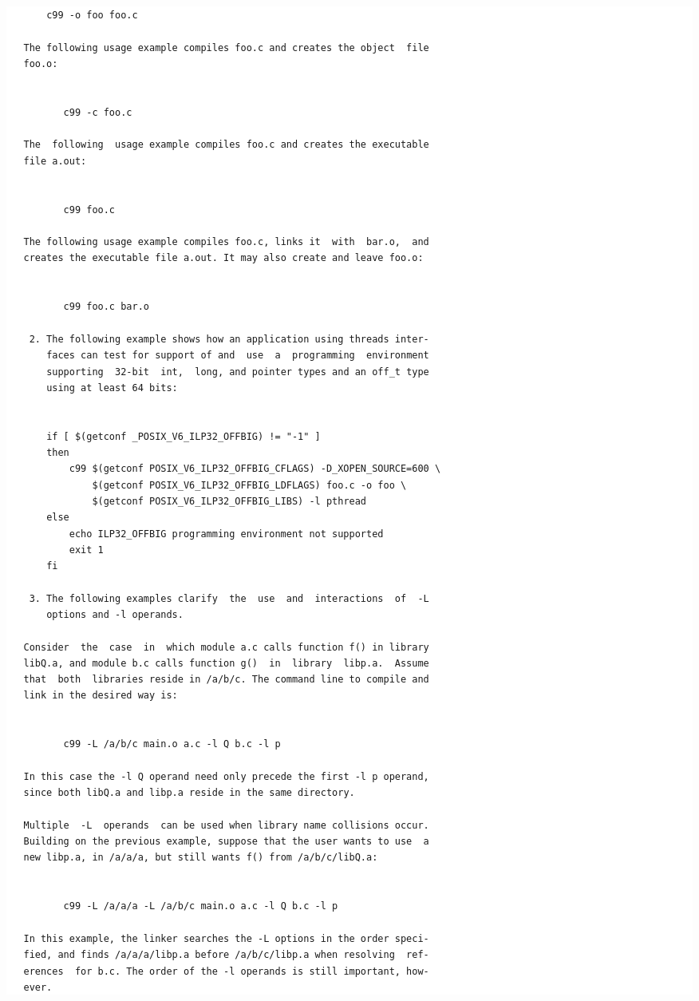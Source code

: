 
           c99 -o foo foo.c

       The following usage example compiles foo.c and creates the object  file
       foo.o:


              c99 -c foo.c

       The  following  usage example compiles foo.c and creates the executable
       file a.out:


              c99 foo.c

       The following usage example compiles foo.c, links it  with  bar.o,  and
       creates the executable file a.out. It may also create and leave foo.o:


              c99 foo.c bar.o

        2. The following example shows how an application using threads inter‐
           faces can test for support of and  use  a  programming  environment
           supporting  32-bit  int,  long, and pointer types and an off_t type
           using at least 64 bits:


           if [ $(getconf _POSIX_V6_ILP32_OFFBIG) != "-1" ]
           then
               c99 $(getconf POSIX_V6_ILP32_OFFBIG_CFLAGS) -D_XOPEN_SOURCE=600 \
                   $(getconf POSIX_V6_ILP32_OFFBIG_LDFLAGS) foo.c -o foo \
                   $(getconf POSIX_V6_ILP32_OFFBIG_LIBS) -l pthread
           else
               echo ILP32_OFFBIG programming environment not supported
               exit 1
           fi

        3. The following examples clarify  the  use  and  interactions  of  -L
           options and -l operands.

       Consider  the  case  in  which module a.c calls function f() in library
       libQ.a, and module b.c calls function g()  in  library  libp.a.  Assume
       that  both  libraries reside in /a/b/c. The command line to compile and
       link in the desired way is:


              c99 -L /a/b/c main.o a.c -l Q b.c -l p

       In this case the -l Q operand need only precede the first -l p operand,
       since both libQ.a and libp.a reside in the same directory.

       Multiple  -L  operands  can be used when library name collisions occur.
       Building on the previous example, suppose that the user wants to use  a
       new libp.a, in /a/a/a, but still wants f() from /a/b/c/libQ.a:


              c99 -L /a/a/a -L /a/b/c main.o a.c -l Q b.c -l p

       In this example, the linker searches the -L options in the order speci‐
       fied, and finds /a/a/a/libp.a before /a/b/c/libp.a when resolving  ref‐
       erences  for b.c. The order of the -l operands is still important, how‐
       ever.
